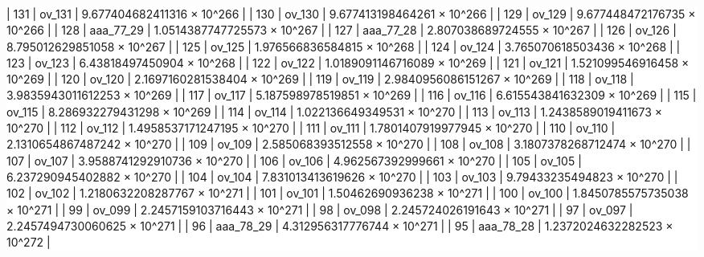 | 131 | ov_131 | 9.677404682411316 × 10^266 |
| 130 | ov_130 | 9.677413198464261 × 10^266 |
| 129 | ov_129 | 9.677448472176735 × 10^266 |
| 128 | aaa_77_29 | 1.0514387747725573 × 10^267 |
| 127 | aaa_77_28 | 2.807038689724555 × 10^267 |
| 126 | ov_126 | 8.795012629851058 × 10^267 |
| 125 | ov_125 | 1.976566836584815 × 10^268 |
| 124 | ov_124 | 3.765070618503436 × 10^268 |
| 123 | ov_123 | 6.43818497450904 × 10^268 |
| 122 | ov_122 | 1.0189091146716089 × 10^269 |
| 121 | ov_121 | 1.521099546916458 × 10^269 |
| 120 | ov_120 | 2.1697160281538404 × 10^269 |
| 119 | ov_119 | 2.9840956086151267 × 10^269 |
| 118 | ov_118 | 3.9835943011612253 × 10^269 |
| 117 | ov_117 | 5.187598978519851 × 10^269 |
| 116 | ov_116 | 6.615543841632309 × 10^269 |
| 115 | ov_115 | 8.286932279431298 × 10^269 |
| 114 | ov_114 | 1.022136649349531 × 10^270 |
| 113 | ov_113 | 1.2438589019411673 × 10^270 |
| 112 | ov_112 | 1.4958537171247195 × 10^270 |
| 111 | ov_111 | 1.7801407919977945 × 10^270 |
| 110 | ov_110 | 2.1310654867487242 × 10^270 |
| 109 | ov_109 | 2.585068393512558 × 10^270 |
| 108 | ov_108 | 3.1807378268712474 × 10^270 |
| 107 | ov_107 | 3.9588741292910736 × 10^270 |
| 106 | ov_106 | 4.962567392999661 × 10^270 |
| 105 | ov_105 | 6.237290945402882 × 10^270 |
| 104 | ov_104 | 7.831013413619626 × 10^270 |
| 103 | ov_103 | 9.79433235494823 × 10^270 |
| 102 | ov_102 | 1.2180632208287767 × 10^271 |
| 101 | ov_101 | 1.50462690936238 × 10^271 |
| 100 | ov_100 | 1.8450785575735038 × 10^271 |
| 99 | ov_099 | 2.2457159103716443 × 10^271 |
| 98 | ov_098 | 2.245724026191643 × 10^271 |
| 97 | ov_097 | 2.2457494730060625 × 10^271 |
| 96 | aaa_78_29 | 4.312956317776744 × 10^271 |
| 95 | aaa_78_28 | 1.2372024632282523 × 10^272 |